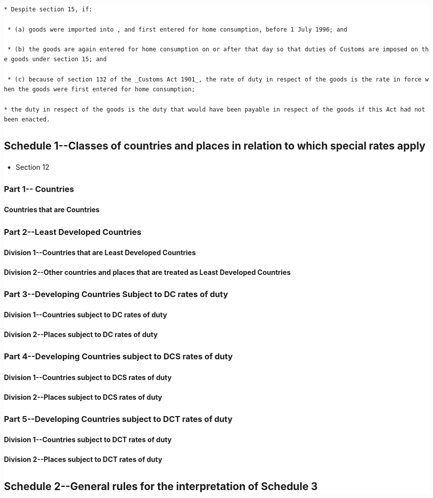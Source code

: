     * Despite section 15, if:

     * (a) goods were imported into , and first entered for home consumption, before 1 July 1996; and

     * (b) the goods are again entered for home consumption on or after that day so that duties of Customs are imposed on the goods under section 15; and

     * (c) because of section 132 of the _Customs Act 1901_, the rate of duty in respect of the goods is the rate in force when the goods were first entered for home consumption;

    * the duty in respect of the goods is the duty that would have been payable in respect of the goods if this Act had not been enacted.

## Schedule 1--Classes of countries and places in relation to which special rates apply

  * Section 12

### Part 1-- Countries

#### Countries that are  Countries

### Part 2--Least Developed Countries

#### Division 1--Countries that are Least Developed Countries

#### Division 2--Other countries and places that are treated as Least Developed Countries

### Part 3--Developing Countries Subject to DC rates of duty

#### Division 1--Countries subject to DC rates of duty

#### Division 2--Places subject to DC rates of duty

### Part 4--Developing Countries subject to DCS rates of duty

#### Division 1--Countries subject to DCS rates of duty

#### Division 2--Places subject to DCS rates of duty

### Part 5--Developing Countries subject to DCT rates of duty

#### Division 1--Countries subject to DCT rates of duty

#### Division 2--Places subject to DCT rates of duty

## Schedule 2--General rules for the interpretation of Schedule 3
